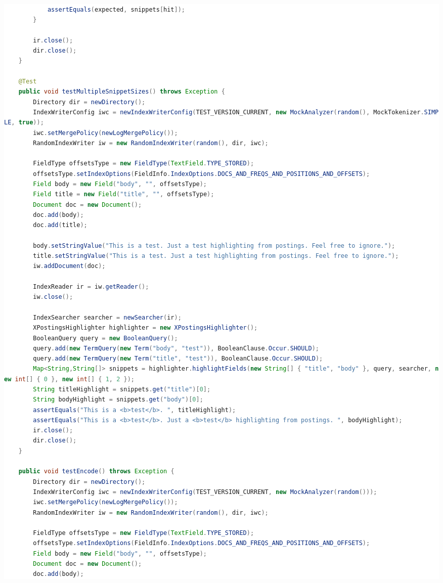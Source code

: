 ```java
            assertEquals(expected, snippets[hit]);
        }

        ir.close();
        dir.close();
    }

    @Test
    public void testMultipleSnippetSizes() throws Exception {
        Directory dir = newDirectory();
        IndexWriterConfig iwc = newIndexWriterConfig(TEST_VERSION_CURRENT, new MockAnalyzer(random(), MockTokenizer.SIMPLE, true));
        iwc.setMergePolicy(newLogMergePolicy());
        RandomIndexWriter iw = new RandomIndexWriter(random(), dir, iwc);

        FieldType offsetsType = new FieldType(TextField.TYPE_STORED);
        offsetsType.setIndexOptions(FieldInfo.IndexOptions.DOCS_AND_FREQS_AND_POSITIONS_AND_OFFSETS);
        Field body = new Field("body", "", offsetsType);
        Field title = new Field("title", "", offsetsType);
        Document doc = new Document();
        doc.add(body);
        doc.add(title);

        body.setStringValue("This is a test. Just a test highlighting from postings. Feel free to ignore.");
        title.setStringValue("This is a test. Just a test highlighting from postings. Feel free to ignore.");
        iw.addDocument(doc);

        IndexReader ir = iw.getReader();
        iw.close();

        IndexSearcher searcher = newSearcher(ir);
        XPostingsHighlighter highlighter = new XPostingsHighlighter();
        BooleanQuery query = new BooleanQuery();
        query.add(new TermQuery(new Term("body", "test")), BooleanClause.Occur.SHOULD);
        query.add(new TermQuery(new Term("title", "test")), BooleanClause.Occur.SHOULD);
        Map<String,String[]> snippets = highlighter.highlightFields(new String[] { "title", "body" }, query, searcher, new int[] { 0 }, new int[] { 1, 2 });
        String titleHighlight = snippets.get("title")[0];
        String bodyHighlight = snippets.get("body")[0];
        assertEquals("This is a <b>test</b>. ", titleHighlight);
        assertEquals("This is a <b>test</b>. Just a <b>test</b> highlighting from postings. ", bodyHighlight);
        ir.close();
        dir.close();
    }

    public void testEncode() throws Exception {
        Directory dir = newDirectory();
        IndexWriterConfig iwc = newIndexWriterConfig(TEST_VERSION_CURRENT, new MockAnalyzer(random()));
        iwc.setMergePolicy(newLogMergePolicy());
        RandomIndexWriter iw = new RandomIndexWriter(random(), dir, iwc);

        FieldType offsetsType = new FieldType(TextField.TYPE_STORED);
        offsetsType.setIndexOptions(FieldInfo.IndexOptions.DOCS_AND_FREQS_AND_POSITIONS_AND_OFFSETS);
        Field body = new Field("body", "", offsetsType);
        Document doc = new Document();
        doc.add(body);

```